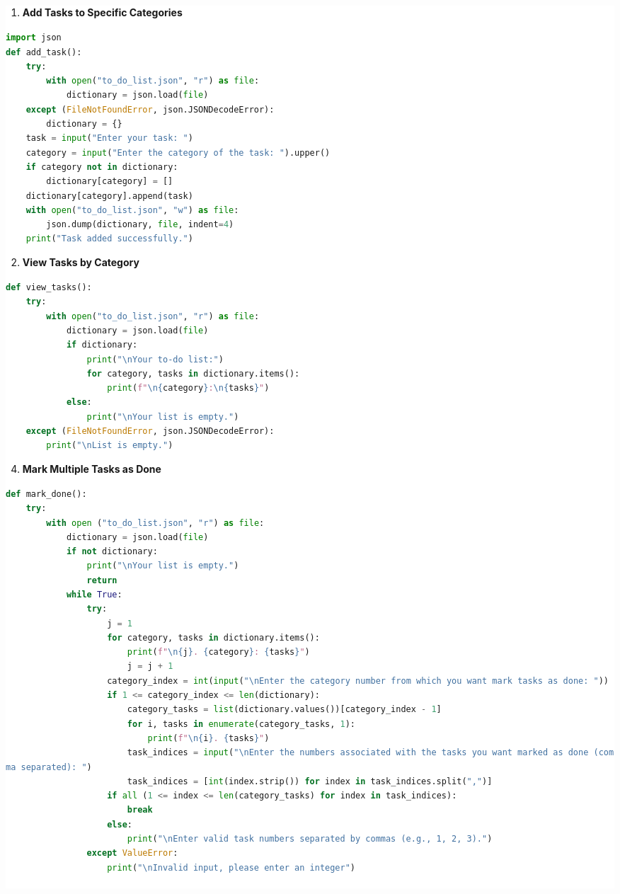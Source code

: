 1. **Add Tasks to Specific Categories**
```python
import json
def add_task():
    try:
        with open("to_do_list.json", "r") as file:
            dictionary = json.load(file)
    except (FileNotFoundError, json.JSONDecodeError):
        dictionary = {}
    task = input("Enter your task: ")
    category = input("Enter the category of the task: ").upper()
    if category not in dictionary:
        dictionary[category] = []
    dictionary[category].append(task)
    with open("to_do_list.json", "w") as file:
        json.dump(dictionary, file, indent=4)
    print("Task added successfully.")    
```
2. **View Tasks by Category**
```python
def view_tasks():
    try:
        with open("to_do_list.json", "r") as file:
            dictionary = json.load(file)
            if dictionary:
                print("\nYour to-do list:")
                for category, tasks in dictionary.items():
                    print(f"\n{category}:\n{tasks}")
            else: 
                print("\nYour list is empty.")
    except (FileNotFoundError, json.JSONDecodeError):
        print("\nList is empty.")
```
4. **Mark Multiple Tasks as Done**
```python
def mark_done():
    try:
        with open ("to_do_list.json", "r") as file:
            dictionary = json.load(file)
            if not dictionary:
                print("\nYour list is empty.")
                return 
            while True:
                try:
                    j = 1
                    for category, tasks in dictionary.items():
                        print(f"\n{j}. {category}: {tasks}")
                        j = j + 1
                    category_index = int(input("\nEnter the category number from which you want mark tasks as done: "))
                    if 1 <= category_index <= len(dictionary):
                        category_tasks = list(dictionary.values())[category_index - 1]
                        for i, tasks in enumerate(category_tasks, 1):
                            print(f"\n{i}. {tasks}")
                        task_indices = input("\nEnter the numbers associated with the tasks you want marked as done (comma separated): ")
                        task_indices = [int(index.strip()) for index in task_indices.split(",")]                                                                                     
                    if all (1 <= index <= len(category_tasks) for index in task_indices):
                        break
                    else:
                        print("\nEnter valid task numbers separated by commas (e.g., 1, 2, 3).")
                except ValueError:
                    print("\nInvalid input, please enter an integer")
            
```